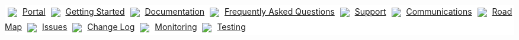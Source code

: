    </tr>
   <tr>
      <td valign="middle" align="right" width="10%"><a href="http://portal.apievangelist.com" target="_blank"><img src="https://s3.amazonaws.com/kinlane-productions2/bw-icons/bw-portal.jpg" width="50" style="padding: 5px;" align="center" /></a></td>
      <td valign="middle" align="left"><a href="http://portal.apievangelist.com" target="_blank">Portal</a></td>
   </tr>
   <tr>
      <td valign="middle" align="right" width="10%"><a href="http://getting-started.apievangelist.com" target="_blank"><img src="http://kinlane-productions2.s3.amazonaws.com/api-evangelist-site/building-blocks/bw-running.png" width="50" style="padding: 5px;" align="center" /></a></td>
      <td valign="middle" align="left"><a href="http://getting-started.apievangelist.com" target="_blank">Getting Started</a></td>
   </tr>
   <tr>
      <td valign="middle" align="right" width="10%"><a href="http://documentation.apievangelist.com" target="_blank"><img src="https://s3.amazonaws.com/kinlane-productions2/bw-icons/bw-documentation.png" width="50" style="padding: 5px;" align="center" /></a></td>
      <td valign="middle" align="left"><a href="http://documentation.apievangelist.com" target="_blank">Documentation</a></td>
   </tr>
   <tr>
      <td valign="middle" align="right" width="10%"><a href="http://frequently-asked-questions.apievangelist.com" target="_blank"><img src="http://kinlane-productions2.s3.amazonaws.com/api-evangelist-site/building-blocks/bw-question-mark.png" width="50" style="padding: 5px;" align="center" /></a></td>
      <td valign="middle" align="left"><a href="http://frequently-asked-questions.apievangelist.com" target="_blank">Frequently Asked Questions</a></td>
   </tr>
   <tr>
      <td valign="middle" align="right" width="10%"><a href="http://support.apievangelist.com" target="_blank"><img src="https://s3.amazonaws.com/kinlane-productions2/bw-icons/bw-support.png" width="50" style="padding: 5px;" align="center" /></a></td>
      <td valign="middle" align="left"><a href="http://support.apievangelist.com" target="_blank">Support</a></td>
   </tr>
   <tr>
      <td valign="middle" align="right" width="10%"><a href="http://communications.apievangelist.com" target="_blank"><img src="https://s3.amazonaws.com/kinlane-productions2/bw-icons/bw-chat.png" width="50" style="padding: 5px;" align="center" /></a></td>
      <td valign="middle" align="left"><a href="http://communications.apievangelist.com" target="_blank">Communications</a></td>
   </tr>
   <tr>
      <td valign="middle" align="right" width="10%"><a href="http://road-map.apievangelist.com/" target="_blank"><img src="https://s3.amazonaws.com/kinlane-productions2/bw-icons/bw-roadmap.png" width="50" style="padding: 5px;" align="center" /></a></td>
      <td valign="middle" align="left"><a href="http://road-map.apievangelist.com/" target="_blank">Road Map</a></td>
   </tr>
   <tr>
      <td valign="middle" align="right" width="10%"><a href="http://issues.apievangelist.com" target="_blank"><img src="https://s3.amazonaws.com/kinlane-productions2/bw-icons/bw-bug.png" width="50" style="padding: 5px;" align="center" /></a></td>
      <td valign="middle" align="left"><a href="http://issues.apievangelist.com" target="_blank">Issues</a></td>
   </tr>
   <tr>
      <td valign="middle" align="right" width="10%"><a href="http://change-log.apievangelist.com" target="_blank"><img src="http://kinlane-productions2.s3.amazonaws.com/api-evangelist-site/building-blocks/bw-recycling.jpg" width="50" style="padding: 5px;" align="center" /></a></td>
      <td valign="middle" align="left"><a href="http://change-log.apievangelist.com" target="_blank">Change Log</a></td>
   </tr>
   <tr>
      <td valign="middle" align="right" width="10%"><a href="http://monitoring.apievangelist.com" target="_blank"><img src="https://s3.amazonaws.com/kinlane-productions2/bw-icons/bw-heart-monitor.png" width="50" style="padding: 5px;" align="center" /></a></td>
      <td valign="middle" align="left"><a href="http://monitoring.apievangelist.com" target="_blank">Monitoring</a></td>
   </tr>
   <tr>
      <td valign="middle" align="right" width="10%"><a href="http://testing.apievangelist.com" target="_blank"><img src="https://s3.amazonaws.com/kinlane-productions2/bw-icons/bw-testing.png" width="50" style="padding: 5px;" align="center" /></a></td>
      <td valign="middle" align="left"><a href="http://testing.apievangelist.com" target="_blank">Testing</a></td>
   </tr>
   <tr>